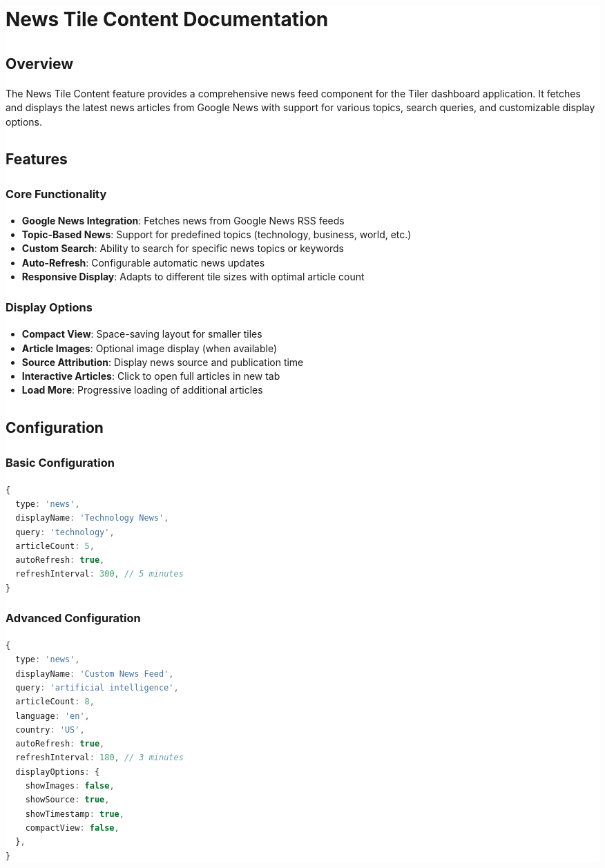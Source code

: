 # News Tile Content Documentation

## Overview

The News Tile Content feature provides a comprehensive news feed component for the Tiler dashboard application. It fetches and displays the latest news articles from Google News with support for various topics, search queries, and customizable display options.

## Features

### Core Functionality
- **Google News Integration**: Fetches news from Google News RSS feeds
- **Topic-Based News**: Support for predefined topics (technology, business, world, etc.)
- **Custom Search**: Ability to search for specific news topics or keywords
- **Auto-Refresh**: Configurable automatic news updates
- **Responsive Display**: Adapts to different tile sizes with optimal article count

### Display Options
- **Compact View**: Space-saving layout for smaller tiles
- **Article Images**: Optional image display (when available)
- **Source Attribution**: Display news source and publication time
- **Interactive Articles**: Click to open full articles in new tab
- **Load More**: Progressive loading of additional articles

## Configuration

### Basic Configuration

```typescript
{
  type: 'news',
  displayName: 'Technology News',
  query: 'technology',
  articleCount: 5,
  autoRefresh: true,
  refreshInterval: 300, // 5 minutes
}
```

### Advanced Configuration

```typescript
{
  type: 'news',
  displayName: 'Custom News Feed',
  query: 'artificial intelligence',
  articleCount: 8,
  language: 'en',
  country: 'US',
  autoRefresh: true,
  refreshInterval: 180, // 3 minutes
  displayOptions: {
    showImages: false,
    showSource: true,
    showTimestamp: true,
    compactView: false,
  },
}
```
